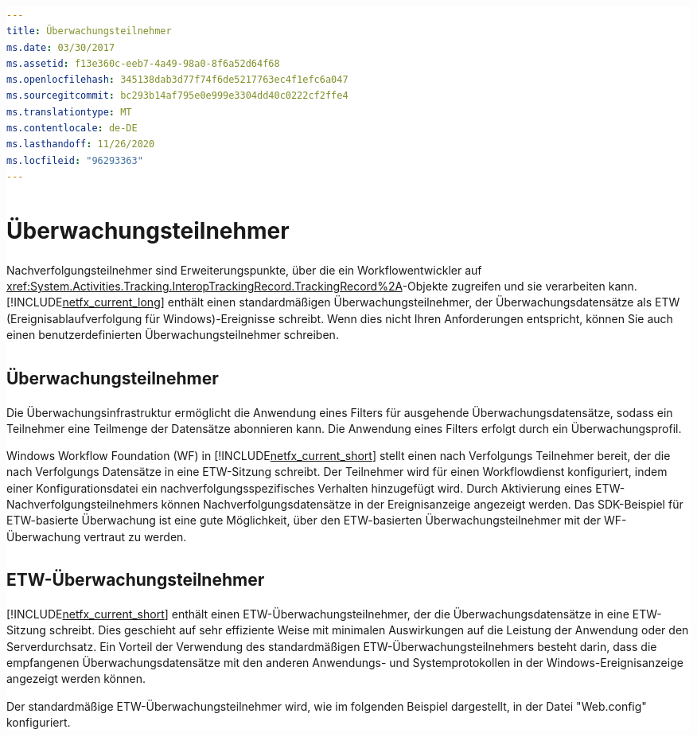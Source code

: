 ```yaml
---
title: Überwachungsteilnehmer
ms.date: 03/30/2017
ms.assetid: f13e360c-eeb7-4a49-98a0-8f6a52d64f68
ms.openlocfilehash: 345138dab3d77f74f6de5217763ec4f1efc6a047
ms.sourcegitcommit: bc293b14af795e0e999e3304dd40c0222cf2ffe4
ms.translationtype: MT
ms.contentlocale: de-DE
ms.lasthandoff: 11/26/2020
ms.locfileid: "96293363"
---
```

# <a name="tracking-participants"></a>Überwachungsteilnehmer

Nachverfolgungsteilnehmer sind Erweiterungspunkte, über die ein Workflowentwickler auf <xref:System.Activities.Tracking.InteropTrackingRecord.TrackingRecord%2A>-Objekte zugreifen und sie verarbeiten kann. [!INCLUDE[netfx_current_long](../../../includes/netfx-current-long-md.md)] enthält einen standardmäßigen Überwachungsteilnehmer, der Überwachungsdatensätze als ETW (Ereignisablaufverfolgung für Windows)-Ereignisse schreibt. Wenn dies nicht Ihren Anforderungen entspricht, können Sie auch einen benutzerdefinierten Überwachungsteilnehmer schreiben.  
  
## <a name="tracking-participants"></a>Überwachungsteilnehmer  

 Die Überwachungsinfrastruktur ermöglicht die Anwendung eines Filters für ausgehende Überwachungsdatensätze, sodass ein Teilnehmer eine Teilmenge der Datensätze abonnieren kann. Die Anwendung eines Filters erfolgt durch ein Überwachungsprofil.  
  
 Windows Workflow Foundation (WF) in [!INCLUDE[netfx_current_short](../../../includes/netfx-current-short-md.md)] stellt einen nach Verfolgungs Teilnehmer bereit, der die nach Verfolgungs Datensätze in eine ETW-Sitzung schreibt. Der Teilnehmer wird für einen Workflowdienst konfiguriert, indem einer Konfigurationsdatei ein nachverfolgungsspezifisches Verhalten hinzugefügt wird. Durch Aktivierung eines ETW-Nachverfolgungsteilnehmers können Nachverfolgungsdatensätze in der Ereignisanzeige angezeigt werden. Das SDK-Beispiel für ETW-basierte Überwachung ist eine gute Möglichkeit, über den ETW-basierten Überwachungsteilnehmer mit der WF-Überwachung vertraut zu werden.  
  
## <a name="etw-tracking-participant"></a>ETW-Überwachungsteilnehmer  

 [!INCLUDE[netfx_current_short](../../../includes/netfx-current-short-md.md)] enthält einen ETW-Überwachungsteilnehmer, der die Überwachungsdatensätze in eine ETW-Sitzung schreibt. Dies geschieht auf sehr effiziente Weise mit minimalen Auswirkungen auf die Leistung der Anwendung oder den Serverdurchsatz. Ein Vorteil der Verwendung des standardmäßigen ETW-Überwachungsteilnehmers besteht darin, dass die empfangenen Überwachungsdatensätze mit den anderen Anwendungs- und Systemprotokollen in der Windows-Ereignisanzeige angezeigt werden können.  
  
 Der standardmäßige ETW-Überwachungsteilnehmer wird, wie im folgenden Beispiel dargestellt, in der Datei "Web.config" konfiguriert.  
  
